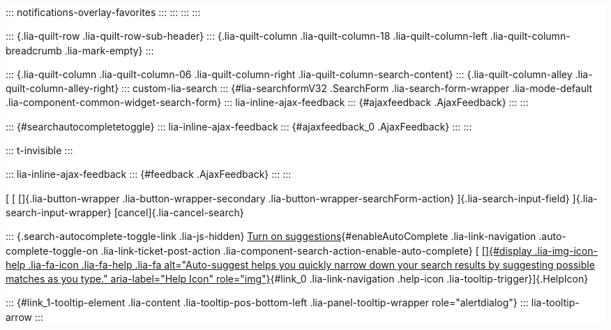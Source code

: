 ::: notifications-overlay-favorites
:::
:::
:::
:::

::: {.lia-quilt-row .lia-quilt-row-sub-header}
::: {.lia-quilt-column .lia-quilt-column-18 .lia-quilt-column-left .lia-quilt-column-breadcrumb .lia-mark-empty}
:::

::: {.lia-quilt-column .lia-quilt-column-06 .lia-quilt-column-right .lia-quilt-column-search-content}
::: {.lia-quilt-column-alley .lia-quilt-column-alley-right}
::: custom-lia-search
::: {#lia-searchformV32 .SearchForm .lia-search-form-wrapper .lia-mode-default .lia-component-common-widget-search-form}
::: lia-inline-ajax-feedback
::: {#ajaxfeedback .AjaxFeedback}
:::
:::

::: {#searchautocompletetoggle}
::: lia-inline-ajax-feedback
::: {#ajaxfeedback_0 .AjaxFeedback}
:::
:::

::: t-invisible
:::

::: lia-inline-ajax-feedback
::: {#feedback .AjaxFeedback}
:::
:::

[ [ []{.lia-button-wrapper .lia-button-wrapper-secondary
.lia-button-wrapper-searchForm-action} ]{.lia-search-input-field}
]{.lia-search-input-wrapper} [cancel]{.lia-cancel-search}

::: {.search-autocomplete-toggle-link .lia-js-hidden}
[Turn on
suggestions](https://techcommunity.microsoft.com/t5/blogs/v2/blogarticlepage.enableautocomplete:enableautocomplete?t:ac=blog-id/Microsoft365PnPBlog/article-id/94&t:cp=action/contributions/searchactions){#enableAutoComplete
.lia-link-navigation .auto-complete-toggle-on
.lia-link-ticket-post-action
.lia-component-search-action-enable-auto-complete} [ [[]{#display
.lia-img-icon-help .lia-fa-icon .lia-fa-help .lia-fa
alt="Auto-suggest helps you quickly narrow down your search results by suggesting possible matches as you type."
aria-label="Help Icon" role="img"}](#){#link_0 .lia-link-navigation
.help-icon .lia-tooltip-trigger}]{.HelpIcon}

::: {#link_1-tooltip-element .lia-content .lia-tooltip-pos-bottom-left .lia-panel-tooltip-wrapper role="alertdialog"}
::: lia-tooltip-arrow
:::
